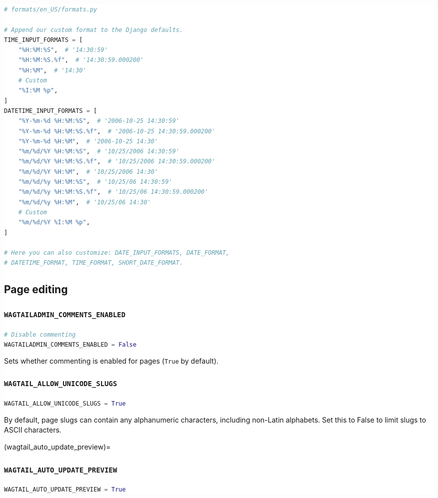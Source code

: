 ```python
# formats/en_US/formats.py

# Append our custom format to the Django defaults.
TIME_INPUT_FORMATS = [
    "%H:%M:%S",  # '14:30:59'
    "%H:%M:%S.%f",  # '14:30:59.000200'
    "%H:%M",  # '14:30'
    # Custom
    "%I:%M %p",
]
DATETIME_INPUT_FORMATS = [
    "%Y-%m-%d %H:%M:%S",  # '2006-10-25 14:30:59'
    "%Y-%m-%d %H:%M:%S.%f",  # '2006-10-25 14:30:59.000200'
    "%Y-%m-%d %H:%M",  # '2006-10-25 14:30'
    "%m/%d/%Y %H:%M:%S",  # '10/25/2006 14:30:59'
    "%m/%d/%Y %H:%M:%S.%f",  # '10/25/2006 14:30:59.000200'
    "%m/%d/%Y %H:%M",  # '10/25/2006 14:30'
    "%m/%d/%y %H:%M:%S",  # '10/25/06 14:30:59'
    "%m/%d/%y %H:%M:%S.%f",  # '10/25/06 14:30:59.000200'
    "%m/%d/%y %H:%M",  # '10/25/06 14:30'
    # Custom
    "%m/%d/%Y %I:%M %p",
]

# Here you can also customize: DATE_INPUT_FORMATS, DATE_FORMAT,
# DATETIME_FORMAT, TIME_FORMAT, SHORT_DATE_FORMAT.
```

## Page editing

### `WAGTAILADMIN_COMMENTS_ENABLED`

```python
# Disable commenting
WAGTAILADMIN_COMMENTS_ENABLED = False
```

Sets whether commenting is enabled for pages (`True` by default).

### `WAGTAIL_ALLOW_UNICODE_SLUGS`

```python
WAGTAIL_ALLOW_UNICODE_SLUGS = True
```

By default, page slugs can contain any alphanumeric characters, including non-Latin alphabets. Set this to False to limit slugs to ASCII characters.

(wagtail_auto_update_preview)=

### `WAGTAIL_AUTO_UPDATE_PREVIEW`

```python
WAGTAIL_AUTO_UPDATE_PREVIEW = True
```
